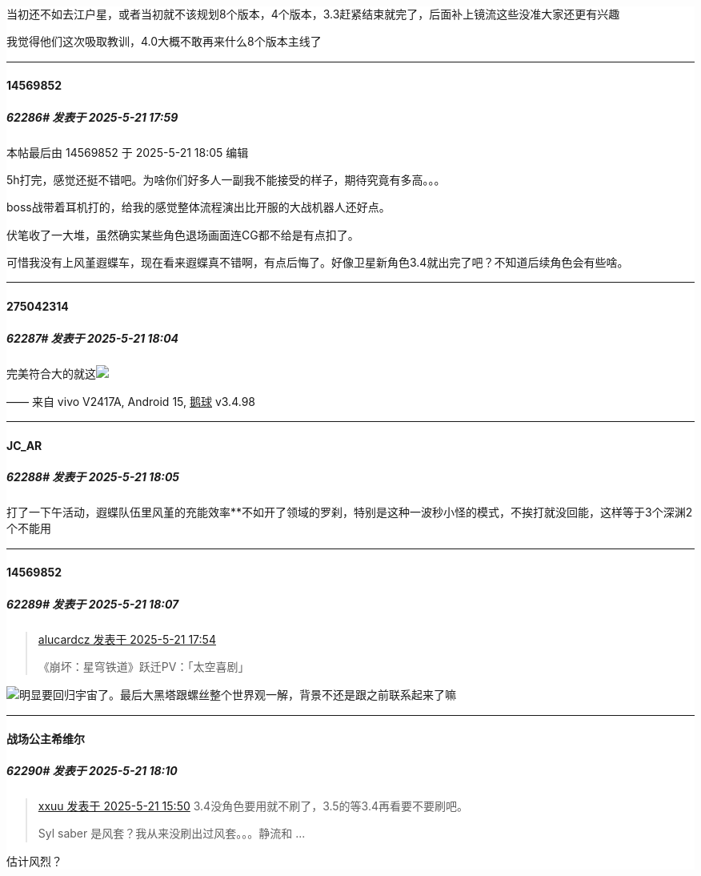 当初还不如去江户星，或者当初就不该规划8个版本，4个版本，3.3赶紧结束就完了，后面补上镜流这些没准大家还更有兴趣

我觉得他们这次吸取教训，4.0大概不敢再来什么8个版本主线了

*****

####  14569852  
##### 62286#       发表于 2025-5-21 17:59

 本帖最后由 14569852 于 2025-5-21 18:05 编辑 

5h打完，感觉还挺不错吧。为啥你们好多人一副我不能接受的样子，期待究竟有多高。。。

boss战带着耳机打的，给我的感觉整体流程演出比开服的大战机器人还好点。

伏笔收了一大堆，虽然确实某些角色退场画面连CG都不给是有点扣了。

可惜我没有上风堇遐蝶车，现在看来遐蝶真不错啊，有点后悔了。好像卫星新角色3.4就出完了吧？不知道后续角色会有些啥。

*****

####  275042314  
##### 62287#       发表于 2025-5-21 18:04

完美符合大的就这<img src="https://static.stage1st.com/image/smiley/face2017/037.png" referrerpolicy="no-referrer">

—— 来自 vivo V2417A, Android 15, [鹅球](https://www.pgyer.com/GcUxKd4w) v3.4.98

*****

####  JC_AR  
##### 62288#       发表于 2025-5-21 18:05

打了一下午活动，遐蝶队伍里风堇的充能效率**不如开了领域的罗刹，特别是这种一波秒小怪的模式，不挨打就没回能，这样等于3个深渊2个不能用

*****

####  14569852  
##### 62289#       发表于 2025-5-21 18:07

<blockquote><a href="httphttps://stage1st.com/2b/forum.php?mod=redirect&amp;goto=findpost&amp;pid=67837912&amp;ptid=2170568" target="_blank">alucardcz 发表于 2025-5-21 17:54</a>

《崩坏：星穹铁道》跃迁PV：「太空喜剧」</blockquote>
<img src="https://static.stage1st.com/image/smiley/face2017/037.png" referrerpolicy="no-referrer">明显要回归宇宙了。最后大黑塔跟螺丝整个世界观一解，背景不还是跟之前联系起来了嘛

*****

####  战场公主希维尔  
##### 62290#       发表于 2025-5-21 18:10

<blockquote><a href="httphttps://stage1st.com/2b/forum.php?mod=redirect&amp;goto=findpost&amp;pid=67837490&amp;ptid=2170568" target="_blank">xxuu 发表于 2025-5-21 15:50</a>
3.4没角色要用就不刷了，3.5的等3.4再看要不要刷吧。

Syl saber 是风套？我从来没刷出过风套。。。静流和 ...</blockquote>
估计风烈？
